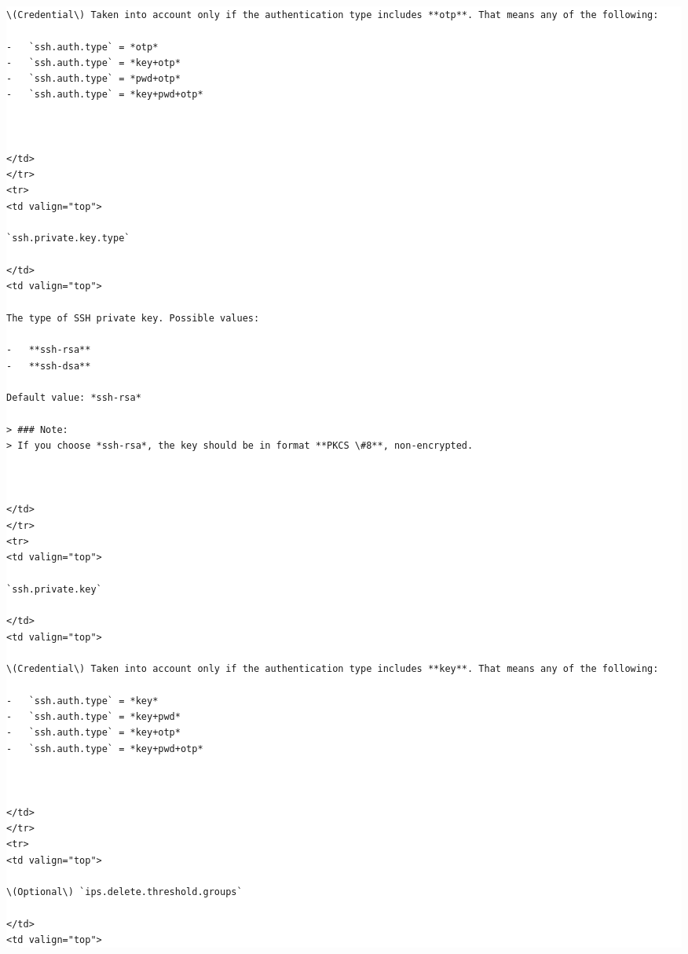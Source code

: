    \(Credential\) Taken into account only if the authentication type includes **otp**. That means any of the following:

    -   `ssh.auth.type` = *otp*
    -   `ssh.auth.type` = *key+otp*
    -   `ssh.auth.type` = *pwd+otp*
    -   `ssh.auth.type` = *key+pwd+otp*


    
    </td>
    </tr>
    <tr>
    <td valign="top">
    
    `ssh.private.key.type`
    
    </td>
    <td valign="top">
    
    The type of SSH private key. Possible values:

    -   **ssh-rsa**
    -   **ssh-dsa**

    Default value: *ssh-rsa*

    > ### Note:  
    > If you choose *ssh-rsa*, the key should be in format **PKCS \#8**, non-encrypted.


    
    </td>
    </tr>
    <tr>
    <td valign="top">
    
    `ssh.private.key`
    
    </td>
    <td valign="top">
    
    \(Credential\) Taken into account only if the authentication type includes **key**. That means any of the following:

    -   `ssh.auth.type` = *key*
    -   `ssh.auth.type` = *key+pwd*
    -   `ssh.auth.type` = *key+otp*
    -   `ssh.auth.type` = *key+pwd+otp*


    
    </td>
    </tr>
    <tr>
    <td valign="top">
    
    \(Optional\) `ips.delete.threshold.groups`
    
    </td>
    <td valign="top">
    